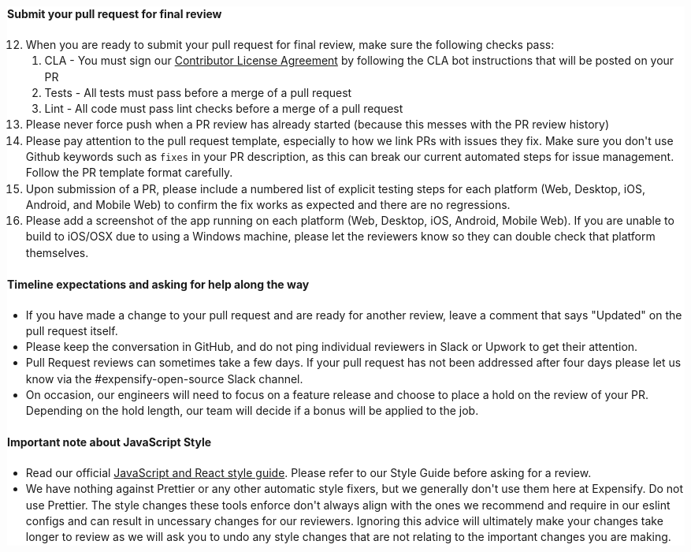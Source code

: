 #### Submit your pull request for final review
12. When you are ready to submit your pull request for final review, make sure the following checks pass:
	1. CLA - You must sign our [Contributor License Agreement](https://github.com/Expensify/App/blob/main/CLA.md) by following the CLA bot instructions that will be posted on your PR
	2. Tests - All tests must pass before a merge of a pull request
	3. Lint - All code must pass lint checks before a merge of a pull request
13. Please never force push when a PR review has already started (because this messes with the PR review history)
14. Please pay attention to the pull request template, especially to how we link PRs with issues they fix. Make sure you don't use Github keywords such as `fixes` in your PR description, as this can break our current automated steps for issue management. Follow the PR template format carefully.
15. Upon submission of a PR, please include a numbered list of explicit testing steps for each platform (Web, Desktop, iOS, Android, and Mobile Web) to confirm the fix works as expected and there are no regressions.
16. Please add a screenshot of the app running on each platform (Web, Desktop, iOS, Android, Mobile Web). If you are unable to build to iOS/OSX due to using a Windows machine, please let the reviewers know so they can double check that platform themselves.

#### Timeline expectations and asking for help along the way
- If you have made a change to your pull request and are ready for another review, leave a comment that says "Updated" on the pull request  itself.
- Please keep the conversation in GitHub, and do not ping individual reviewers in Slack or Upwork to get their attention.
- Pull Request reviews can sometimes take a few days. If your pull request has not been addressed after four days please let us know via the #expensify-open-source Slack channel.
- On occasion, our engineers will need to focus on a feature release and choose to place a hold on the review of your PR. Depending on the hold length, our team will decide if a bonus will be applied to the job.    

#### Important note about JavaScript Style
- Read our official [JavaScript and React style guide](STYLE.md). Please refer to our Style Guide before asking for a review.
- We have nothing against Prettier or any other automatic style fixers, but we generally don't use them here at Expensify. Do not use Prettier. The style changes these tools enforce don't always align with the ones we recommend and require in our eslint configs and can result in uncessary changes for our reviewers. Ignoring this advice will ultimately make your changes take longer to review as we will ask you to undo any style changes that are not relating to the important changes you are making.
